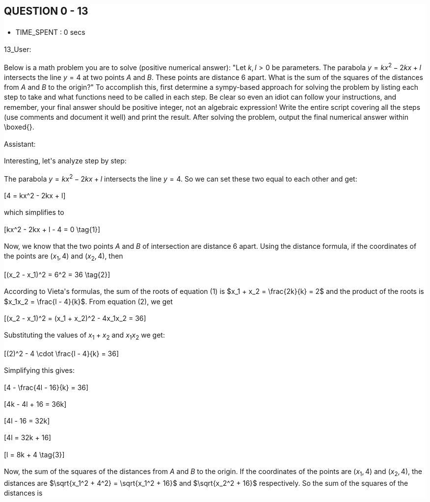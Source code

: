 

## QUESTION 0 - 13 
- TIME_SPENT : 0 secs

13_User:

Below is a math problem you are to solve (positive numerical answer):
"Let $k, l > 0$ be parameters. The parabola $y = kx^2 - 2kx + l$ intersects the line $y = 4$ at two points $A$ and $B$. These points are distance 6 apart. What is the sum of the squares of the distances from $A$ and $B$ to the origin?"
To accomplish this, first determine a sympy-based approach for solving the problem by listing each step to take and what functions need to be called in each step. Be clear so even an idiot can follow your instructions, and remember, your final answer should be positive integer, not an algebraic expression!
Write the entire script covering all the steps (use comments and document it well) and print the result. After solving the problem, output the final numerical answer within \boxed{}.

Assistant: 

Interesting, let's analyze step by step:



The parabola $y = kx^2 - 2kx + l$ intersects the line $y = 4$. So we can set these two equal to each other and get:

\[4 = kx^2 - 2kx + l\]

which simplifies to 

\[kx^2 - 2kx + l - 4 = 0 \tag{1}\]

Now, we know that the two points $A$ and $B$ of intersection are distance 6 apart. Using the distance formula, if the coordinates of the points are $(x_1, 4)$ and $(x_2, 4)$, then

\[(x_2 - x_1)^2 = 6^2 = 36 \tag{2}\]

According to Vieta's formulas, the sum of the roots of equation (1) is $x_1 + x_2 = \frac{2k}{k} = 2$ and the product of the roots is $x_1x_2 = \frac{l - 4}{k}$. From equation (2), we get

\[(x_2 - x_1)^2 = (x_1 + x_2)^2 - 4x_1x_2 = 36\]

Substituting the values of $x_1 + x_2$ and $x_1x_2$ we get:

\[(2)^2 - 4 \cdot \frac{l - 4}{k} = 36\]

Simplifying this gives:

\[4 - \frac{4l - 16}{k} = 36\]

\[4k - 4l + 16 = 36k\]

\[4l - 16 = 32k\]

\[4l = 32k + 16\]

\[l = 8k + 4 \tag{3}\]

Now, the sum of the squares of the distances from $A$ and $B$ to the origin. If the coordinates of the points are $(x_1, 4)$ and $(x_2, 4)$, the distances are $\sqrt{x_1^2 + 4^2} = \sqrt{x_1^2 + 16}$ and $\sqrt{x_2^2 + 16}$ respectively. So the sum of the squares of the distances is
